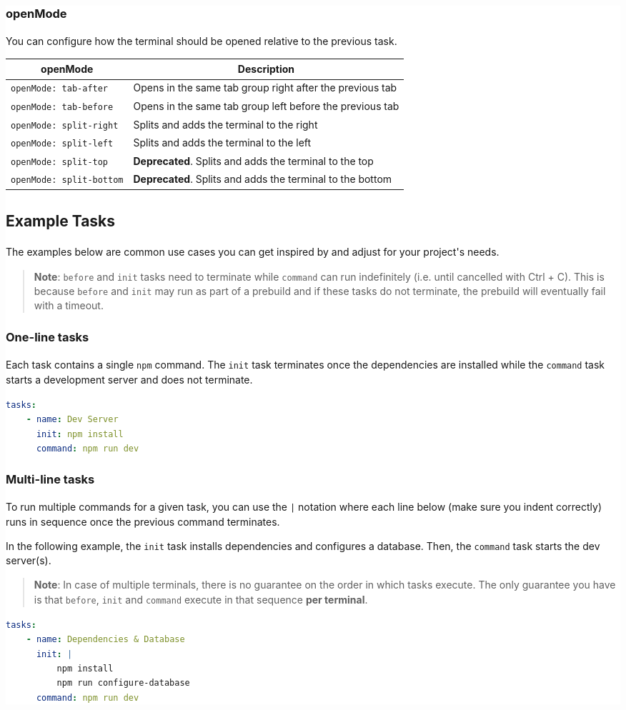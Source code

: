### openMode

You can configure how the terminal should be opened relative to the previous task.

<div class="overflow-x-auto">

| openMode                 | Description                                                |
| ------------------------ | ---------------------------------------------------------- |
| `openMode: tab-after`    | Opens in the same tab group right after the previous tab   |
| `openMode: tab-before`   | Opens in the same tab group left before the previous tab   |
| `openMode: split-right`  | Splits and adds the terminal to the right                  |
| `openMode: split-left`   | Splits and adds the terminal to the left                   |
| `openMode: split-top`    | **Deprecated**. Splits and adds the terminal to the top    |
| `openMode: split-bottom` | **Deprecated**. Splits and adds the terminal to the bottom |

</div>

## Example Tasks

The examples below are common use cases you can get inspired by and adjust for your project's needs.

> **Note**: `before` and `init` tasks need to terminate while `command` can run indefinitely (i.e. until cancelled with Ctrl + C). This is because `before` and `init` may run as part of a prebuild and if these tasks do not terminate, the prebuild will eventually fail with a timeout.

### One-line tasks

Each task contains a single `npm` command. The `init` task terminates once the dependencies are installed while the `command` task starts a development server and does not terminate.

```yml
tasks:
    - name: Dev Server
      init: npm install
      command: npm run dev
```

### Multi-line tasks

To run multiple commands for a given task, you can use the `|` notation where each line below (make sure you indent correctly) runs in sequence once the previous command terminates.

In the following example, the `init` task installs dependencies and configures a database. Then, the `command` task starts the dev server(s).

> **Note**: In case of multiple terminals, there is no guarantee on the order in which tasks execute. The only guarantee you have is that `before`, `init` and `command` execute in that sequence **per terminal**.

```yml
tasks:
    - name: Dependencies & Database
      init: |
          npm install
          npm run configure-database
      command: npm run dev
```

